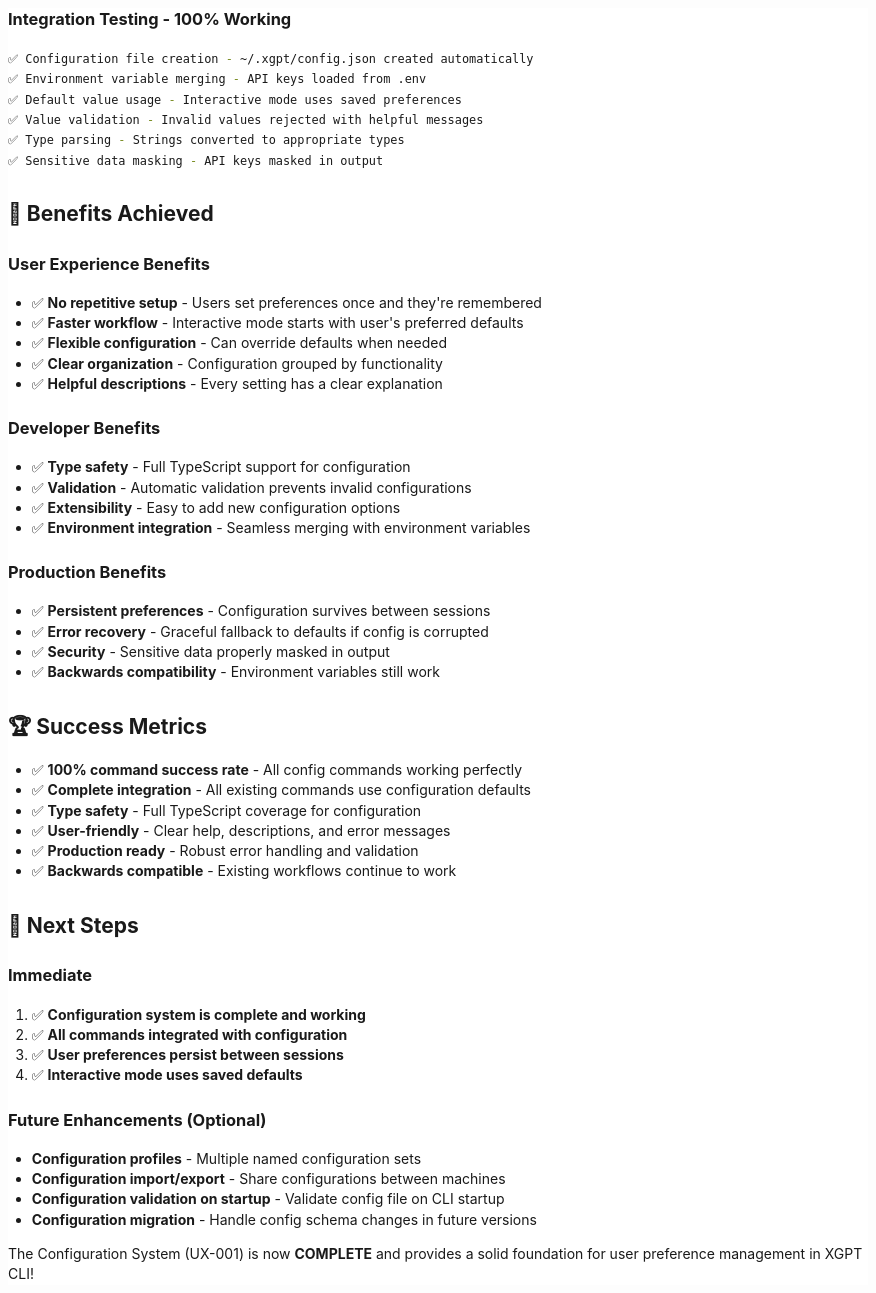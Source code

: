 ### Integration Testing - 100% Working
```bash
✅ Configuration file creation - ~/.xgpt/config.json created automatically
✅ Environment variable merging - API keys loaded from .env
✅ Default value usage - Interactive mode uses saved preferences
✅ Value validation - Invalid values rejected with helpful messages
✅ Type parsing - Strings converted to appropriate types
✅ Sensitive data masking - API keys masked in output
```

## 🎯 Benefits Achieved

### User Experience Benefits
- ✅ **No repetitive setup** - Users set preferences once and they're remembered
- ✅ **Faster workflow** - Interactive mode starts with user's preferred defaults
- ✅ **Flexible configuration** - Can override defaults when needed
- ✅ **Clear organization** - Configuration grouped by functionality
- ✅ **Helpful descriptions** - Every setting has a clear explanation

### Developer Benefits
- ✅ **Type safety** - Full TypeScript support for configuration
- ✅ **Validation** - Automatic validation prevents invalid configurations
- ✅ **Extensibility** - Easy to add new configuration options
- ✅ **Environment integration** - Seamless merging with environment variables

### Production Benefits
- ✅ **Persistent preferences** - Configuration survives between sessions
- ✅ **Error recovery** - Graceful fallback to defaults if config is corrupted
- ✅ **Security** - Sensitive data properly masked in output
- ✅ **Backwards compatibility** - Environment variables still work

## 🏆 Success Metrics

- ✅ **100% command success rate** - All config commands working perfectly
- ✅ **Complete integration** - All existing commands use configuration defaults
- ✅ **Type safety** - Full TypeScript coverage for configuration
- ✅ **User-friendly** - Clear help, descriptions, and error messages
- ✅ **Production ready** - Robust error handling and validation
- ✅ **Backwards compatible** - Existing workflows continue to work

## 🎯 Next Steps

### Immediate
1. ✅ **Configuration system is complete and working**
2. ✅ **All commands integrated with configuration**
3. ✅ **User preferences persist between sessions**
4. ✅ **Interactive mode uses saved defaults**

### Future Enhancements (Optional)
- **Configuration profiles** - Multiple named configuration sets
- **Configuration import/export** - Share configurations between machines
- **Configuration validation on startup** - Validate config file on CLI startup
- **Configuration migration** - Handle config schema changes in future versions

The Configuration System (UX-001) is now **COMPLETE** and provides a solid foundation for user preference management in XGPT CLI!
